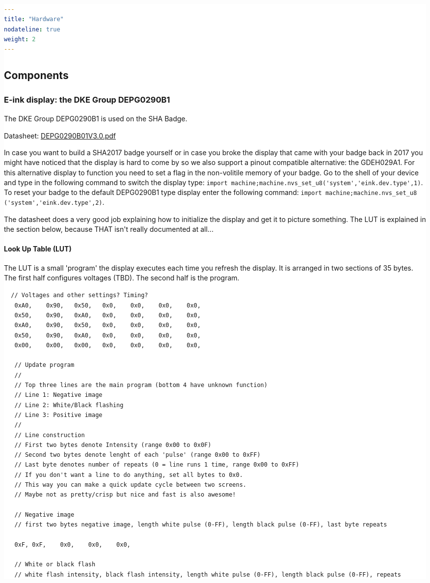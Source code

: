 ```yaml
---
title: "Hardware"
nodateline: true
weight: 2
---
```


## Components

### E-ink display: the DKE Group DEPG0290B1
The DKE Group DEPG0290B1 is used on the SHA Badge.

Datasheet: [DEPG0290B01V3.0.pdf](DEPG0290B01V3.0.pdf)

In case you want to build a SHA2017 badge yourself or in case you broke the display that came with your badge back in 2017 you might have noticed that the display is hard to come by so we also support a pinout compatible alternative: the GDEH029A1.
For this alternative display to function you need to set a flag in the non-volitile memory of your badge. Go to the shell of your device and type in the following command to switch the display type: ```import machine;machine.nvs_set_u8('system','eink.dev.type',1)```. To reset your badge to the default DEPG0290B1 type display enter the following command: ```import machine;machine.nvs_set_u8('system','eink.dev.type',2)```.

The datasheet does a very good job explaining how to initialize the display and get it to picture something.
The LUT is explained in the section below, because THAT isn't really documented at all... 

#### Look Up Table (LUT)
The LUT is a small 'program' the display executes each time you refresh the display.
It is arranged in two sections of 35 bytes. The first half configures voltages (TBD).
The second half is the program.

```
  // Voltages and other settings? Timing?
   0xA0,	0x90,	0x50,	0x0,	0x0,	0x0,	0x0,
   0x50,	0x90,	0xA0,	0x0,	0x0,	0x0,	0x0,
   0xA0,	0x90,	0x50,	0x0,	0x0,	0x0,	0x0,
   0x50,	0x90,	0xA0,	0x0,	0x0,	0x0,	0x0,
   0x00,	0x00,	0x00,	0x0,	0x0,	0x0,	0x0,

   // Update program
   //
   // Top three lines are the main program (bottom 4 have unknown function)
   // Line 1: Negative image
   // Line 2: White/Black flashing
   // Line 3: Positive image
   //
   // Line construction
   // First two bytes denote Intensity (range 0x00 to 0x0F)
   // Second two bytes denote lenght of each 'pulse' (range 0x00 to 0xFF)
   // Last byte denotes number of repeats (0 = line runs 1 time, range 0x00 to 0xFF)
   // If you don't want a line to do anything, set all bytes to 0x0.
   // This way you can make a quick update cycle between two screens.
   // Maybe not as pretty/crisp but nice and fast is also awesome!

   // Negative image
   // first two bytes negative image, length white pulse (0-FF), length black pulse (0-FF), last byte repeats

   0xF,	0xF,	0x0,	0x0,	0x0,

   // White or black flash
   // white flash intensity, black flash intensity, length white pulse (0-FF), length black pulse (0-FF), repeats
```